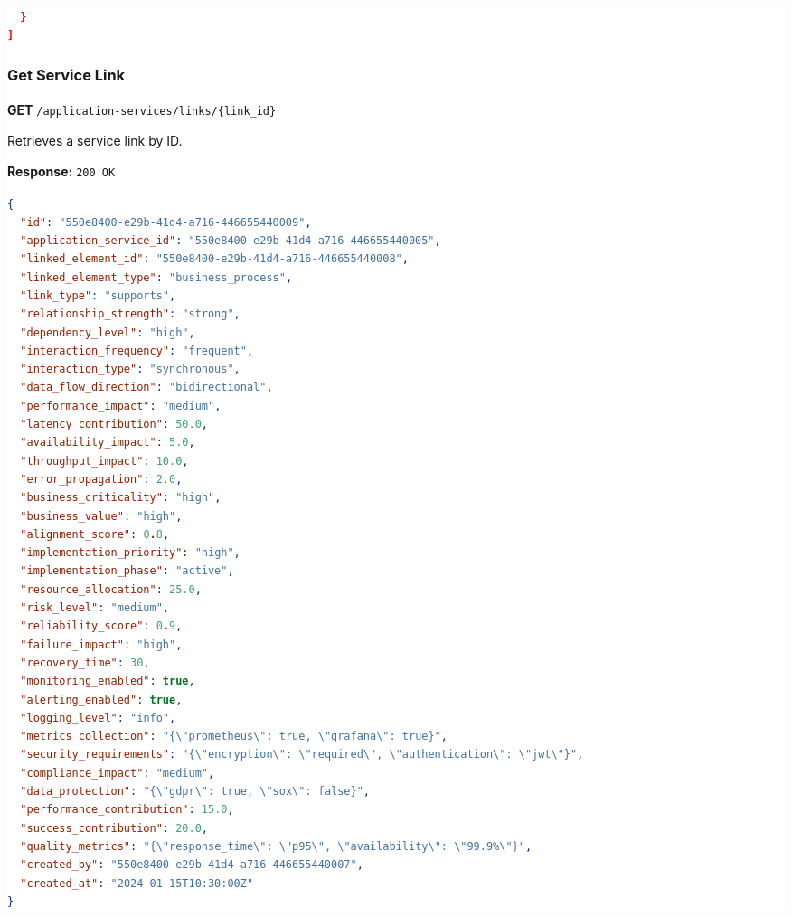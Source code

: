 ```json
  }
]
```

### Get Service Link

**GET** `/application-services/links/{link_id}`

Retrieves a service link by ID.

**Response:** `200 OK`
```json
{
  "id": "550e8400-e29b-41d4-a716-446655440009",
  "application_service_id": "550e8400-e29b-41d4-a716-446655440005",
  "linked_element_id": "550e8400-e29b-41d4-a716-446655440008",
  "linked_element_type": "business_process",
  "link_type": "supports",
  "relationship_strength": "strong",
  "dependency_level": "high",
  "interaction_frequency": "frequent",
  "interaction_type": "synchronous",
  "data_flow_direction": "bidirectional",
  "performance_impact": "medium",
  "latency_contribution": 50.0,
  "availability_impact": 5.0,
  "throughput_impact": 10.0,
  "error_propagation": 2.0,
  "business_criticality": "high",
  "business_value": "high",
  "alignment_score": 0.8,
  "implementation_priority": "high",
  "implementation_phase": "active",
  "resource_allocation": 25.0,
  "risk_level": "medium",
  "reliability_score": 0.9,
  "failure_impact": "high",
  "recovery_time": 30,
  "monitoring_enabled": true,
  "alerting_enabled": true,
  "logging_level": "info",
  "metrics_collection": "{\"prometheus\": true, \"grafana\": true}",
  "security_requirements": "{\"encryption\": \"required\", \"authentication\": \"jwt\"}",
  "compliance_impact": "medium",
  "data_protection": "{\"gdpr\": true, \"sox\": false}",
  "performance_contribution": 15.0,
  "success_contribution": 20.0,
  "quality_metrics": "{\"response_time\": \"p95\", \"availability\": \"99.9%\"}",
  "created_by": "550e8400-e29b-41d4-a716-446655440007",
  "created_at": "2024-01-15T10:30:00Z"
}
```
